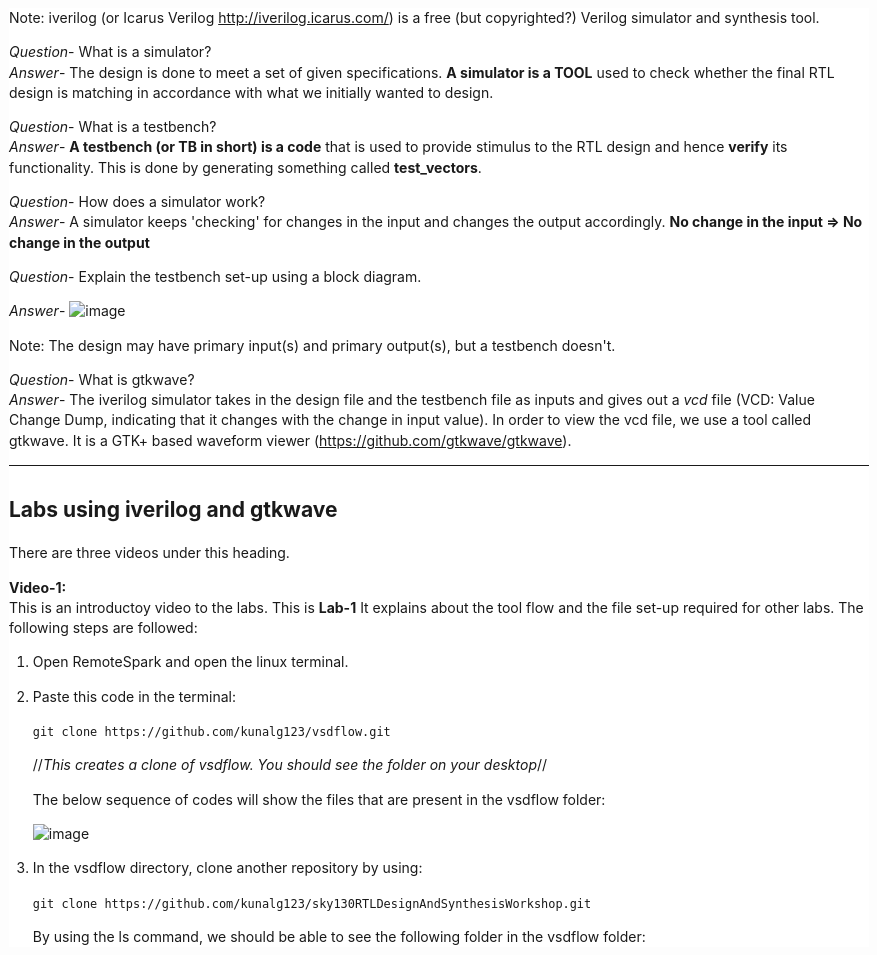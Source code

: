 Note: iverilog (or Icarus Verilog http://iverilog.icarus.com/) is a free (but copyrighted?) Verilog simulator and synthesis tool.

_Question_- What is a simulator?<br />
_Answer_- The design is done to meet a set of given specifications. **A simulator is a TOOL** used to check whether the final RTL design is matching in accordance with what we initially wanted to design.

_Question_- What is a testbench?<br />
_Answer_- **A testbench (or TB in short) is a code** that is used to provide stimulus to the RTL design and hence **verify** its functionality. This is done by generating something called **test_vectors**.

_Question_- How does a simulator work?<br />
_Answer_- A simulator keeps 'checking' for changes in the input and changes the output accordingly. **No change in the input => No change in the output**

_Question_- Explain the testbench set-up using a block diagram.<br />

_Answer_- ![image](https://user-images.githubusercontent.com/14873110/165384067-4e711427-2b11-4f42-9518-1811f38fa671.png)<br />

Note: The design may have primary input(s) and primary output(s), but a testbench doesn't.<br />

_Question_- What is gtkwave?<br /> 
_Answer_- The iverilog simulator takes in the design file and the testbench file as inputs and gives out a _vcd_ file (VCD: Value Change Dump, indicating that it changes with the change in input value). In order to view the vcd file, we use a tool called gtkwave. It is a GTK+ based waveform viewer (https://github.com/gtkwave/gtkwave).<br />

----------------------------------------------------------------------------------------------------------------------------------------------------------------

## Labs using iverilog and gtkwave

There are three videos under this heading. 

**Video-1:**<br /> 
This is an introductoy video to the labs. This is **Lab-1** It explains about the tool flow and the file set-up required for other labs. The following steps are followed:

1. Open RemoteSpark and open the linux terminal.
2. Paste this code in the terminal: 
   ```
   git clone https://github.com/kunalg123/vsdflow.git
   ```
   //*This creates a clone of vsdflow. You should see the folder on your desktop*//

   The below sequence of codes will show the files that are present in the vsdflow folder:
   
   ![image](https://user-images.githubusercontent.com/14873110/165394205-ab3a3c77-0298-4c2d-952c-ba3c1a054dda.png)

3. In the vsdflow directory, clone another repository by using: 
   ```
   git clone https://github.com/kunalg123/sky130RTLDesignAndSynthesisWorkshop.git
   ```

   By using the ls command, we should be able to see the following folder in the vsdflow folder:
  
